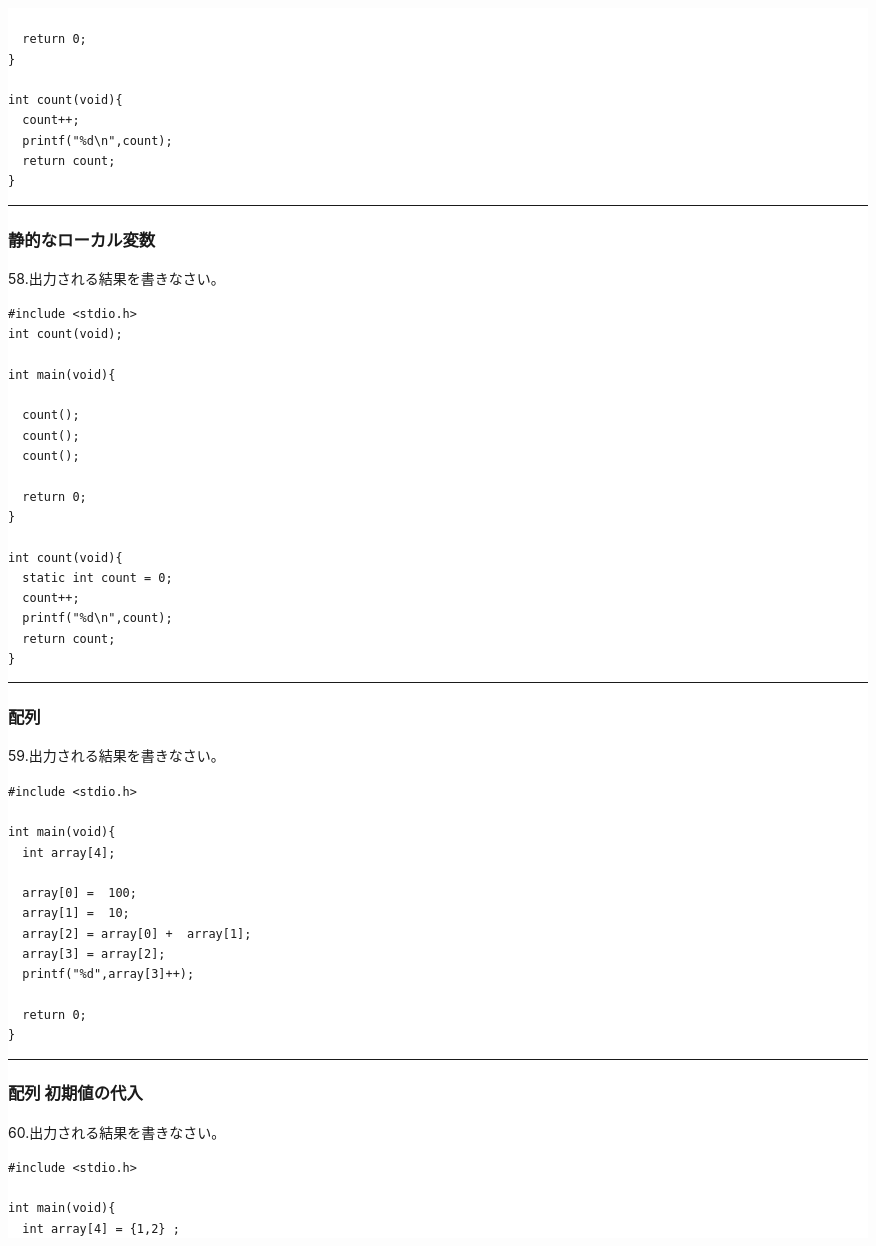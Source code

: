 ```

  return 0;
}

int count(void){
  count++;
  printf("%d\n",count);
  return count;
}
```
---
### 静的なローカル変数
58.出力される結果を書きなさい。
```
#include <stdio.h>
int count(void);

int main(void){

  count();
  count();
  count();

  return 0;
}

int count(void){
  static int count = 0;
  count++;
  printf("%d\n",count);
  return count;
}
```
---
### 配列
59.出力される結果を書きなさい。
```
#include <stdio.h>

int main(void){
  int array[4];

  array[0] =  100;
  array[1] =  10;
  array[2] = array[0] +  array[1];
  array[3] = array[2];
  printf("%d",array[3]++);

  return 0;
}

```
---
### 配列 初期値の代入
60.出力される結果を書きなさい。
```
#include <stdio.h>

int main(void){
  int array[4] = {1,2} ;

```
